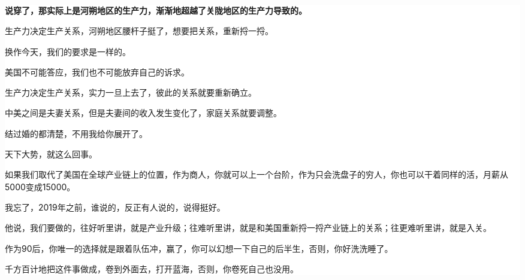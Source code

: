   

 **说穿了，那实际上是河朔地区的生产力，渐渐地超越了关陇地区的生产力导致的。**

  

生产力决定生产关系，河朔地区腰杆子挺了，想要把关系，重新捋一捋。  

  

换作今天，我们的要求是一样的。

  

美国不可能答应，我们也不可能放弃自己的诉求。  

  

生产力决定生产关系，实力一旦上去了，彼此的关系就要重新确立。  

  

中美之间是夫妻关系，但是夫妻间的收入发生变化了，家庭关系就要调整。

  

结过婚的都清楚，不用我给你展开了。

  

天下大势，就这么回事。

  

如果我们取代了美国在全球产业链上的位置，作为商人，你就可以上一个台阶，作为只会洗盘子的穷人，你也可以干着同样的活，月薪从5000变成15000。  

  

我忘了，2019年之前，谁说的，反正有人说的，说得挺好。

  

他说，我们要做的，往好听里讲，就是产业升级；往难听里讲，就是和美国重新捋一捋产业链上的关系；往更难听里讲，就是入关。  

  

作为90后，你唯一的选择就是跟着队伍冲，赢了，你可以幻想一下自己的后半生，否则，你好洗洗睡了。  

  

千方百计地把这件事做成，卷到外面去，打开蓝海，否则，你卷死自己也没用。

